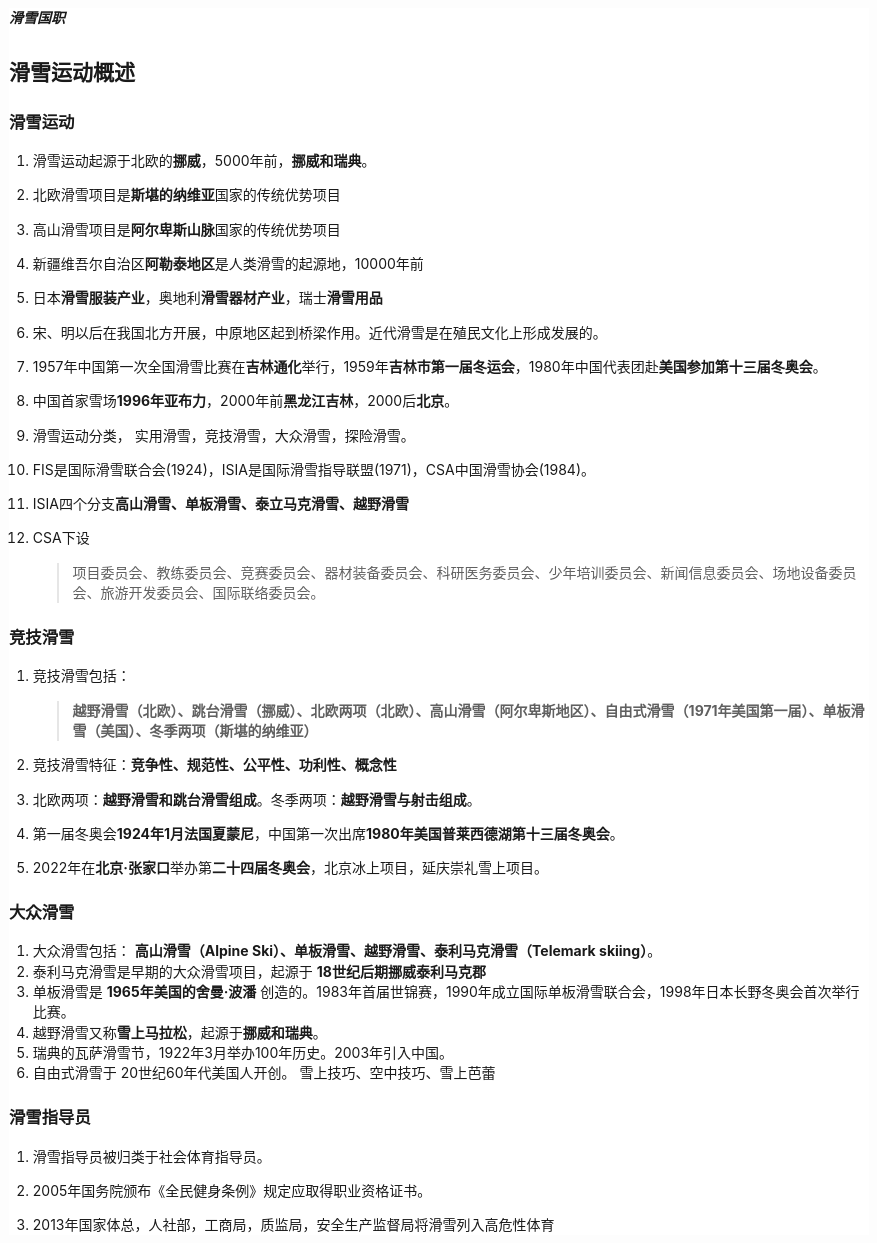 ##### 滑雪国职

## 滑雪运动概述
### 滑雪运动
1. 滑雪运动起源于北欧的**挪威**，5000年前，**挪威和瑞典**。

2. 北欧滑雪项目是**斯堪的纳维亚**国家的传统优势项目

3. 高山滑雪项目是**阿尔卑斯山脉**国家的传统优势项目

4. 新疆维吾尔自治区**阿勒泰地区**是人类滑雪的起源地，10000年前

5. 日本**滑雪服装产业**，奥地利**滑雪器材产业**，瑞士**滑雪用品**

6. 宋、明以后在我国北方开展，中原地区起到桥梁作用。近代滑雪是在殖民文化上形成发展的。

7. 1957年中国第一次全国滑雪比赛在**吉林通化**举行，1959年**吉林市第一届冬运会**，1980年中国代表团赴**美国参加第十三届冬奥会**。

8. 中国首家雪场**1996年亚布力**，2000年前**黑龙江吉林**，2000后**北京**。

9. 滑雪运动分类， 实用滑雪，竞技滑雪，大众滑雪，探险滑雪。

10. FIS是国际滑雪联合会(1924)，ISIA是国际滑雪指导联盟(1971)，CSA中国滑雪协会(1984)。

11. ISIA四个分支**高山滑雪、单板滑雪、泰立马克滑雪、越野滑雪**

12. CSA下设

    > 项目委员会、教练委员会、竞赛委员会、器材装备委员会、科研医务委员会、少年培训委员会、新闻信息委员会、场地设备委员会、旅游开发委员会、国际联络委员会。

### 竞技滑雪
1. 竞技滑雪包括：

   > **越野滑雪（北欧）、跳台滑雪（挪威）、北欧两项（北欧）、高山滑雪（阿尔卑斯地区）、自由式滑雪（1971年美国第一届）、单板滑雪（美国）、冬季两项（斯堪的纳维亚）**

2. 竞技滑雪特征：**竞争性、规范性、公平性、功利性、概念性**

3. 北欧两项：**越野滑雪和跳台滑雪组成**。冬季两项：**越野滑雪与射击组成**。

4. 第一届冬奥会**1924年1月法国夏蒙尼**，中国第一次出席**1980年美国普莱西德湖第十三届冬奥会**。

5. 2022年在**北京·张家口**举办第**二十四届冬奥会**，北京冰上项目，延庆崇礼雪上项目。

### 大众滑雪
1. 大众滑雪包括： **高山滑雪（Alpine Ski）、单板滑雪、越野滑雪、泰利马克滑雪（Telemark skiing）**。
2. 泰利马克滑雪是早期的大众滑雪项目，起源于 **18世纪后期挪威泰利马克郡**
3. 单板滑雪是 **1965年美国的舍曼·波潘** 创造的。1983年首届世锦赛，1990年成立国际单板滑雪联合会，1998年日本长野冬奥会首次举行比赛。
4. 越野滑雪又称**雪上马拉松**，起源于**挪威和瑞典**。
5. 瑞典的瓦萨滑雪节，1922年3月举办100年历史。2003年引入中国。
6. 自由式滑雪于 20世纪60年代美国人开创。 雪上技巧、空中技巧、雪上芭蕾

### 滑雪指导员
1. 滑雪指导员被归类于社会体育指导员。

2. 2005年国务院颁布《全民健身条例》规定应取得职业资格证书。

3. 2013年国家体总，人社部，工商局，质监局，安全生产监督局将滑雪列入高危性体育
